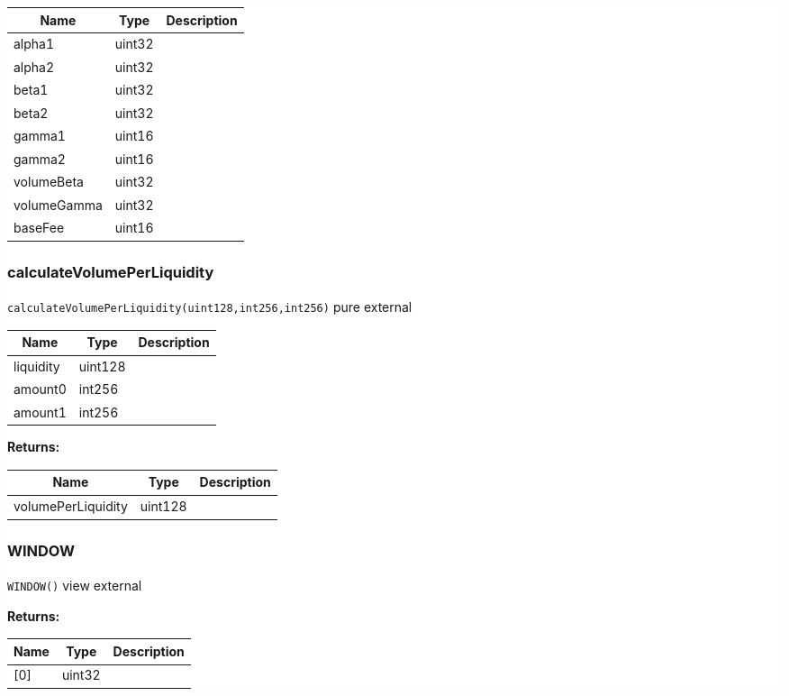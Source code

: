 



| Name | Type | Description |
| ---- | ---- | ----------- |
| alpha1 | uint32 |  |
| alpha2 | uint32 |  |
| beta1 | uint32 |  |
| beta2 | uint32 |  |
| gamma1 | uint16 |  |
| gamma2 | uint16 |  |
| volumeBeta | uint32 |  |
| volumeGamma | uint32 |  |
| baseFee | uint16 |  |


### calculateVolumePerLiquidity


`calculateVolumePerLiquidity(uint128,int256,int256)` pure external





| Name | Type | Description |
| ---- | ---- | ----------- |
| liquidity | uint128 |  |
| amount0 | int256 |  |
| amount1 | int256 |  |

**Returns:**

| Name | Type | Description |
| ---- | ---- | ----------- |
| volumePerLiquidity | uint128 |  |

### WINDOW


`WINDOW()` view external






**Returns:**

| Name | Type | Description |
| ---- | ---- | ----------- |
| [0] | uint32 |  |
